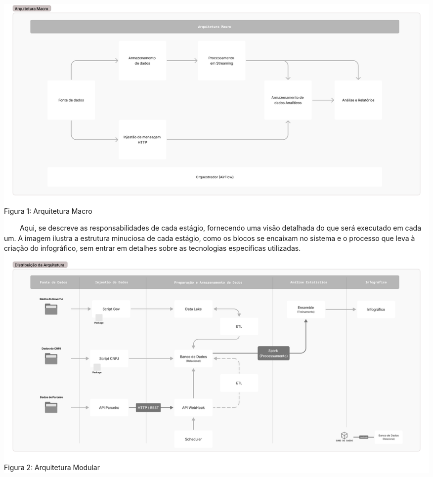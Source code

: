 <img src="../../assets/ArquiteturaMacro.png" alt="Arquitetura Macro"> <br>
Figura 1: Arquitetura Macro

&emsp;&emsp; Aqui, se descreve as responsabilidades de cada estágio, fornecendo uma visão detalhada do que será executado em cada um. A imagem ilustra a estrutura minuciosa de cada estágio, como os blocos se encaixam no sistema e o processo que leva à criação do infográfico, sem entrar em detalhes sobre as tecnologias específicas utilizadas.

<img src="../assets/../../assets/Arquitetura1.png" alt="Arquitetura Modular"> <br>
Figura 2: Arquitetura Modular
